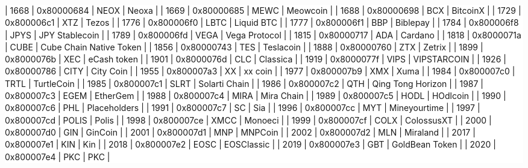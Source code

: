| 1668       | 0x80000684                    | NEOX    | Neoxa                             |
| 1669       | 0x80000685                    | MEWC    | Meowcoin                          |
| 1688       | 0x80000698                    | BCX     | BitcoinX                          |
| 1729       | 0x800006c1                    | XTZ     | Tezos                             |
| 1776       | 0x800006f0                    | LBTC    | Liquid BTC                        |
| 1777       | 0x800006f1                    | BBP     | Biblepay                          |
| 1784       | 0x800006f8                    | JPYS    | JPY Stablecoin                    |
| 1789       | 0x800006fd                    | VEGA    | Vega Protocol                     |
| 1815       | 0x80000717                    | ADA     | Cardano                           |
| 1818       | 0x8000071a                    | CUBE    | Cube Chain Native Token           |
| 1856       | 0x80000743                    | TES     | Teslacoin                         |
| 1888       | 0x80000760                    | ZTX     | Zetrix                            |
| 1899       | 0x8000076b                    | XEC     | eCash token                       |
| 1901       | 0x8000076d                    | CLC     | Classica                          |
| 1919       | 0x8000077f                    | VIPS    | VIPSTARCOIN                       |
| 1926       | 0x80000786                    | CITY    | City Coin                         |
| 1955       | 0x800007a3                    | XX      | xx coin                           |
| 1977       | 0x800007b9                    | XMX     | Xuma                              |
| 1984       | 0x800007c0                    | TRTL    | TurtleCoin                        |
| 1985       | 0x800007c1                    | SLRT    | Solarti Chain                     |
| 1986       | 0x800007c2                    | QTH     | Qing Tong Horizon                 |
| 1987       | 0x800007c3                    | EGEM    | EtherGem                          |
| 1988       | 0x800007c4                    | MIRA    | Mira Chain                        |
| 1989       | 0x800007c5                    | HODL    | HOdlcoin                          |
| 1990       | 0x800007c6                    | PHL     | Placeholders                      |
| 1991       | 0x800007c7                    | SC      | Sia                               |
| 1996       | 0x800007cc                    | MYT     | Mineyourtime                      |
| 1997       | 0x800007cd                    | POLIS   | Polis                             |
| 1998       | 0x800007ce                    | XMCC    | Monoeci                           |
| 1999       | 0x800007cf                    | COLX    | ColossusXT                        |
| 2000       | 0x800007d0                    | GIN     | GinCoin                           |
| 2001       | 0x800007d1                    | MNP     | MNPCoin                           |
| 2002       | 0x800007d2                    | MLN     | Miraland                          |
| 2017       | 0x800007e1                    | KIN     | Kin                               |
| 2018       | 0x800007e2                    | EOSC    | EOSClassic                        |
| 2019       | 0x800007e3                    | GBT     | GoldBean Token                    |
| 2020       | 0x800007e4                    | PKC     | PKC                               |